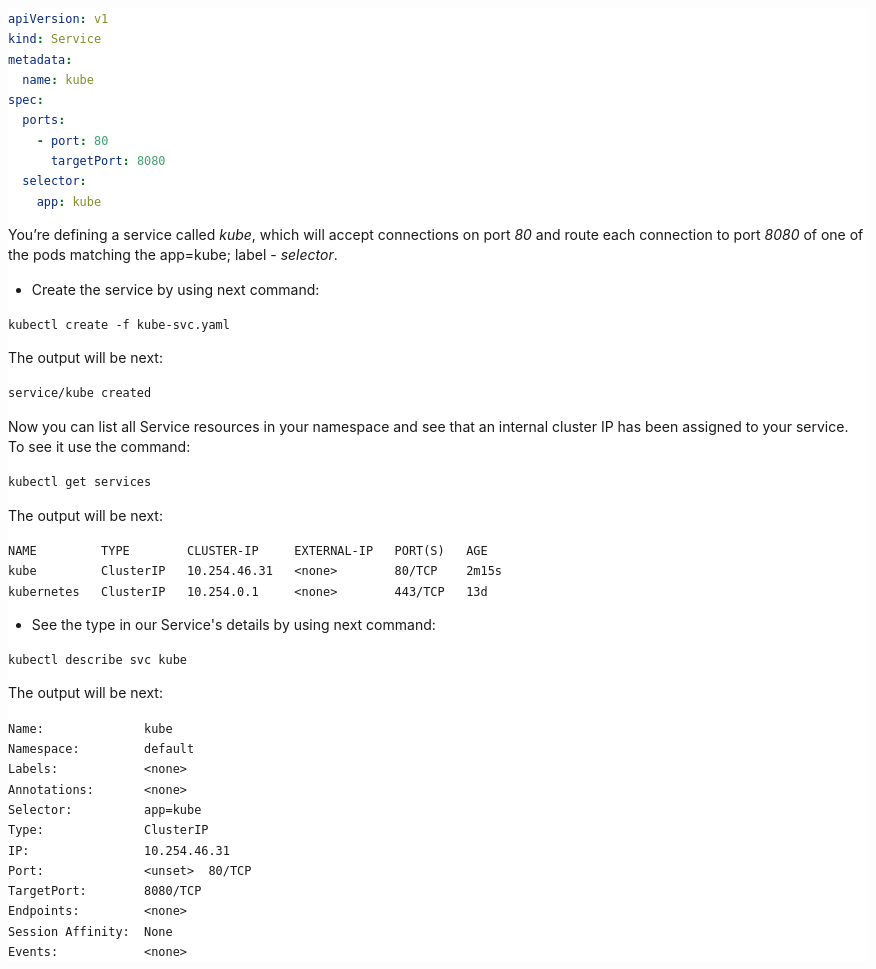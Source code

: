 
```yaml
apiVersion: v1
kind: Service
metadata:
  name: kube
spec:
  ports:
    - port: 80
      targetPort: 8080
  selector:
    app: kube
```   

You’re defining a service called *kube*, which will accept connections on port *80* and route each connection to port *8080* of one of the pods matching the app=kube; label - *selector*. 

* Create the service by using next command:
```
kubectl create -f kube-svc.yaml
```

The output will be next:
```console
service/kube created
```

Now you can list all Service resources in your namespace and see
that an internal cluster IP has been assigned to your service. To see it use the command:
```
kubectl get services
```

The output will be next:
```console
NAME         TYPE        CLUSTER-IP     EXTERNAL-IP   PORT(S)   AGE
kube         ClusterIP   10.254.46.31   <none>        80/TCP    2m15s
kubernetes   ClusterIP   10.254.0.1     <none>        443/TCP   13d
```


* See the type in our Service's details by using next command: 
```
kubectl describe svc kube
```

The output will be next:
```console
Name:              kube
Namespace:         default
Labels:            <none>
Annotations:       <none>
Selector:          app=kube
Type:              ClusterIP
IP:                10.254.46.31
Port:              <unset>  80/TCP
TargetPort:        8080/TCP
Endpoints:         <none>
Session Affinity:  None
Events:            <none>
```
